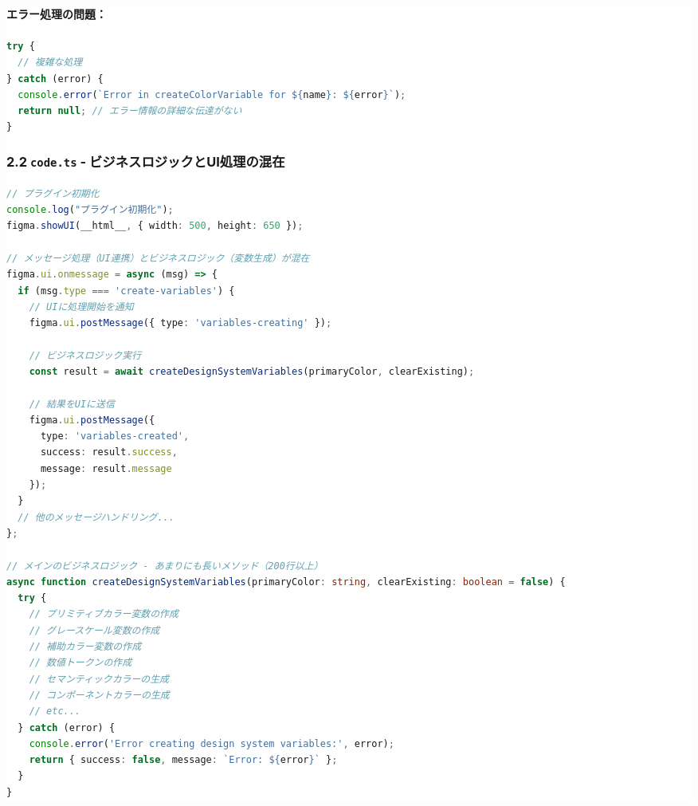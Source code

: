 #### エラー処理の問題：
```typescript
try {
  // 複雑な処理
} catch (error) {
  console.error(`Error in createColorVariable for ${name}: ${error}`);
  return null; // エラー情報の詳細な伝達がない
}
```

### 2.2 `code.ts` - ビジネスロジックとUI処理の混在

```typescript
// プラグイン初期化
console.log("プラグイン初期化");
figma.showUI(__html__, { width: 500, height: 650 });

// メッセージ処理（UI連携）とビジネスロジック（変数生成）が混在
figma.ui.onmessage = async (msg) => {
  if (msg.type === 'create-variables') {
    // UIに処理開始を通知
    figma.ui.postMessage({ type: 'variables-creating' });
    
    // ビジネスロジック実行
    const result = await createDesignSystemVariables(primaryColor, clearExisting);
    
    // 結果をUIに送信
    figma.ui.postMessage({ 
      type: 'variables-created', 
      success: result.success,
      message: result.message
    });
  }
  // 他のメッセージハンドリング...
};

// メインのビジネスロジック - あまりにも長いメソッド（200行以上）
async function createDesignSystemVariables(primaryColor: string, clearExisting: boolean = false) {
  try {
    // プリミティブカラー変数の作成
    // グレースケール変数の作成
    // 補助カラー変数の作成
    // 数値トークンの作成
    // セマンティックカラーの生成
    // コンポーネントカラーの生成
    // etc...
  } catch (error) {
    console.error('Error creating design system variables:', error);
    return { success: false, message: `Error: ${error}` };
  }
}
```
